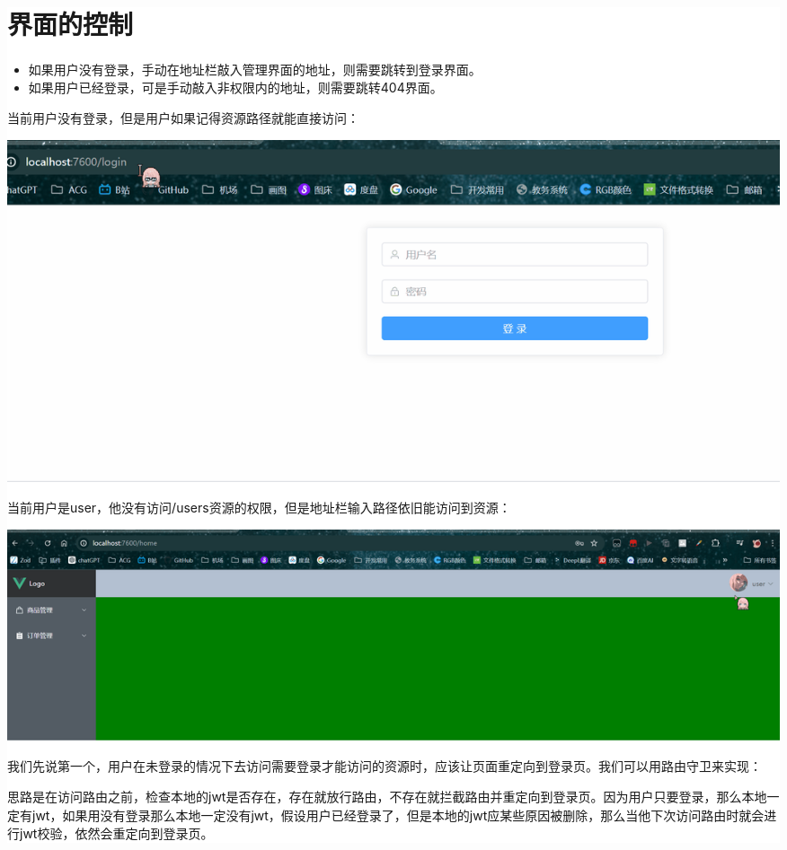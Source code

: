

# 界面的控制

- 如果用户没有登录，手动在地址栏敲入管理界面的地址，则需要跳转到登录界面。
- 如果用户已经登录，可是手动敲入非权限内的地址，则需要跳转404界面。

当前用户没有登录，但是用户如果记得资源路径就能直接访问：

![动画](assets/动画-1719842874887-1.gif)

当前用户是user，他没有访问/users资源的权限，但是地址栏输入路径依旧能访问到资源：

![动画](assets/动画-1719843069474-3.gif)

我们先说第一个，用户在未登录的情况下去访问需要登录才能访问的资源时，应该让页面重定向到登录页。我们可以用路由守卫来实现：

思路是在访问路由之前，检查本地的jwt是否存在，存在就放行路由，不存在就拦截路由并重定向到登录页。因为用户只要登录，那么本地一定有jwt，如果用没有登录那么本地一定没有jwt，假设用户已经登录了，但是本地的jwt应某些原因被删除，那么当他下次访问路由时就会进行jwt校验，依然会重定向到登录页。
